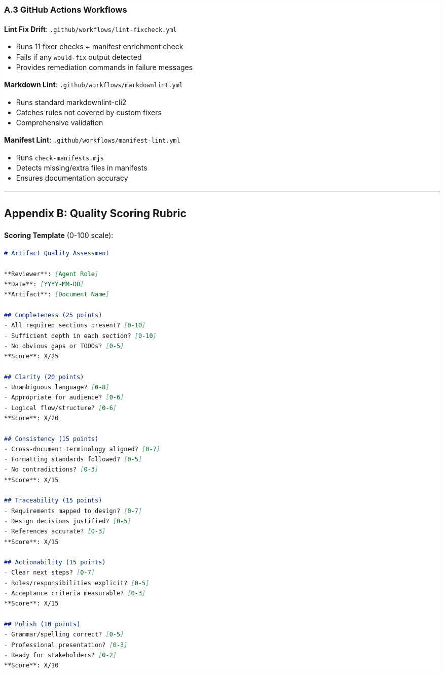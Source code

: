 ### A.3 GitHub Actions Workflows

**Lint Fix Drift**: `.github/workflows/lint-fixcheck.yml`
- Runs 11 fixer checks + manifest enrichment check
- Fails if any `would-fix` output detected
- Provides remediation commands in failure messages

**Markdown Lint**: `.github/workflows/markdownlint.yml`
- Runs standard markdownlint-cli2
- Catches rules not covered by custom fixers
- Comprehensive validation

**Manifest Lint**: `.github/workflows/manifest-lint.yml`
- Runs `check-manifests.mjs`
- Detects missing/extra files in manifests
- Ensures documentation accuracy

---

## Appendix B: Quality Scoring Rubric

**Scoring Template** (0-100 scale):

```markdown
# Artifact Quality Assessment

**Reviewer**: [Agent Role]
**Date**: [YYYY-MM-DD]
**Artifact**: [Document Name]

## Completeness (25 points)
- All required sections present? [0-10]
- Sufficient depth in each section? [0-10]
- No obvious gaps or TODOs? [0-5]
**Score**: X/25

## Clarity (20 points)
- Unambiguous language? [0-8]
- Appropriate for audience? [0-6]
- Logical flow/structure? [0-6]
**Score**: X/20

## Consistency (15 points)
- Cross-document terminology aligned? [0-7]
- Formatting standards followed? [0-5]
- No contradictions? [0-3]
**Score**: X/15

## Traceability (15 points)
- Requirements mapped to design? [0-7]
- Design decisions justified? [0-5]
- References accurate? [0-3]
**Score**: X/15

## Actionability (15 points)
- Clear next steps? [0-7]
- Roles/responsibilities explicit? [0-5]
- Acceptance criteria measurable? [0-3]
**Score**: X/15

## Polish (10 points)
- Grammar/spelling correct? [0-5]
- Professional presentation? [0-3]
- Ready for stakeholders? [0-2]
**Score**: X/10
```
